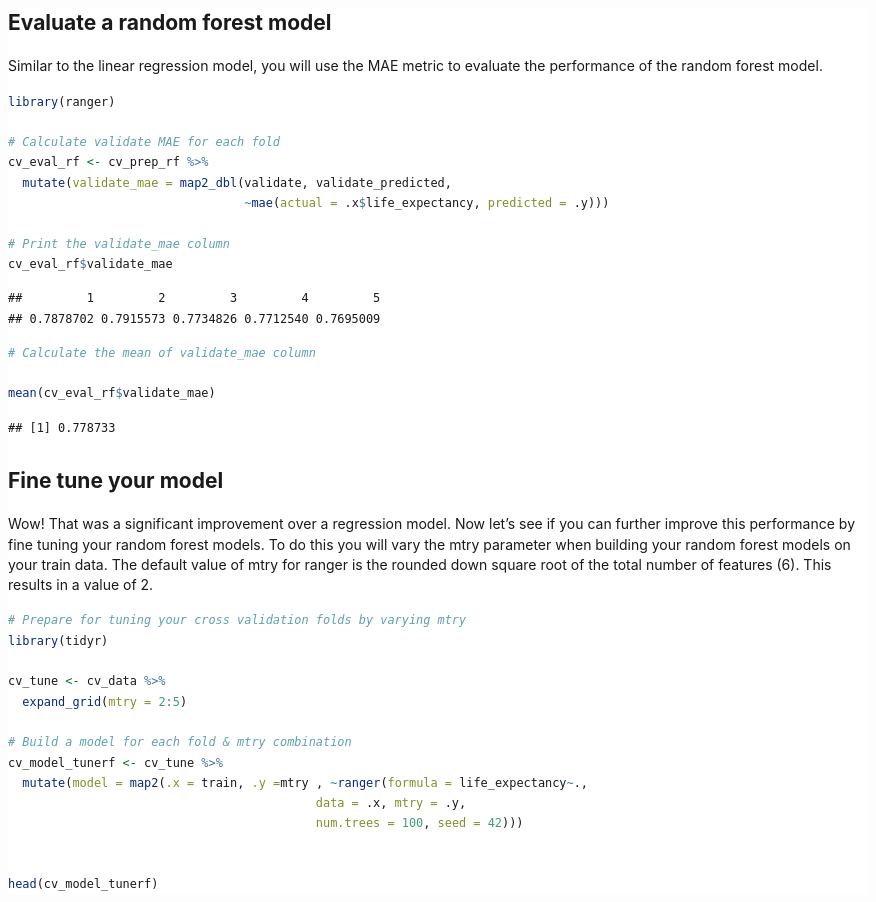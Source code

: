 ## Evaluate a random forest model

Similar to the linear regression model, you will use the MAE metric to
evaluate the performance of the random forest model.

``` r
library(ranger)

# Calculate validate MAE for each fold
cv_eval_rf <- cv_prep_rf %>% 
  mutate(validate_mae = map2_dbl(validate, validate_predicted,
                                 ~mae(actual = .x$life_expectancy, predicted = .y)))

# Print the validate_mae column
cv_eval_rf$validate_mae
```

    ##         1         2         3         4         5 
    ## 0.7878702 0.7915573 0.7734826 0.7712540 0.7695009

``` r
# Calculate the mean of validate_mae column

mean(cv_eval_rf$validate_mae)
```

    ## [1] 0.778733

## Fine tune your model

Wow\! That was a significant improvement over a regression model. Now
let’s see if you can further improve this performance by fine tuning
your random forest models. To do this you will vary the mtry parameter
when building your random forest models on your train data. The default
value of mtry for ranger is the rounded down square root of the total
number of features (6). This results in a value of 2.

``` r
# Prepare for tuning your cross validation folds by varying mtry
library(tidyr)

cv_tune <- cv_data %>% 
  expand_grid(mtry = 2:5) 

# Build a model for each fold & mtry combination
cv_model_tunerf <- cv_tune %>% 
  mutate(model = map2(.x = train, .y =mtry , ~ranger(formula = life_expectancy~., 
                                           data = .x, mtry = .y, 
                                           num.trees = 100, seed = 42)))


head(cv_model_tunerf)
```

